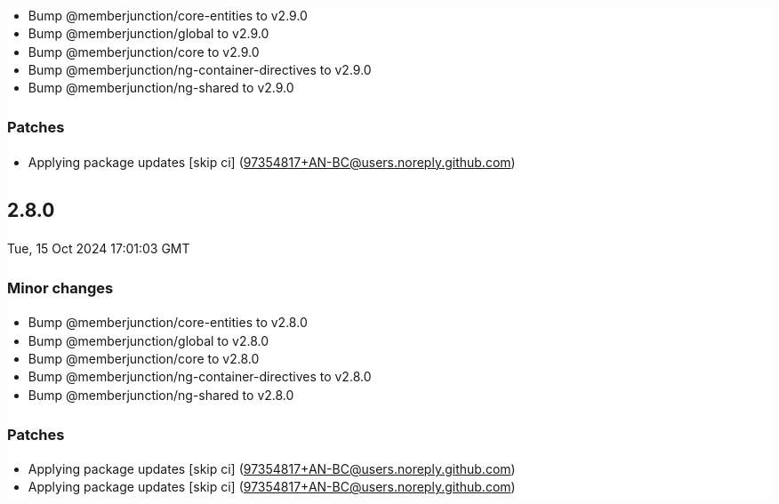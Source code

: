 - Bump @memberjunction/core-entities to v2.9.0
- Bump @memberjunction/global to v2.9.0
- Bump @memberjunction/core to v2.9.0
- Bump @memberjunction/ng-container-directives to v2.9.0
- Bump @memberjunction/ng-shared to v2.9.0

### Patches

- Applying package updates [skip ci] (97354817+AN-BC@users.noreply.github.com)

## 2.8.0

Tue, 15 Oct 2024 17:01:03 GMT

### Minor changes

- Bump @memberjunction/core-entities to v2.8.0
- Bump @memberjunction/global to v2.8.0
- Bump @memberjunction/core to v2.8.0
- Bump @memberjunction/ng-container-directives to v2.8.0
- Bump @memberjunction/ng-shared to v2.8.0

### Patches

- Applying package updates [skip ci] (97354817+AN-BC@users.noreply.github.com)
- Applying package updates [skip ci] (97354817+AN-BC@users.noreply.github.com)
